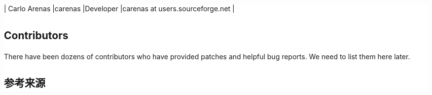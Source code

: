 | Carlo Arenas           |carenas         |Developer       |carenas at users.sourceforge.net        |
 
 
## Contributors

There have been dozens of contributors who have provided patches and helpful bug reports. We need to list them here later.





## 参考来源

[NingG]:    http://ningg.github.com  "NingG"

[ganglia-3.6.1(ganglia monitoring core)]:	http://sourceforge.net/projects/ganglia/files/






